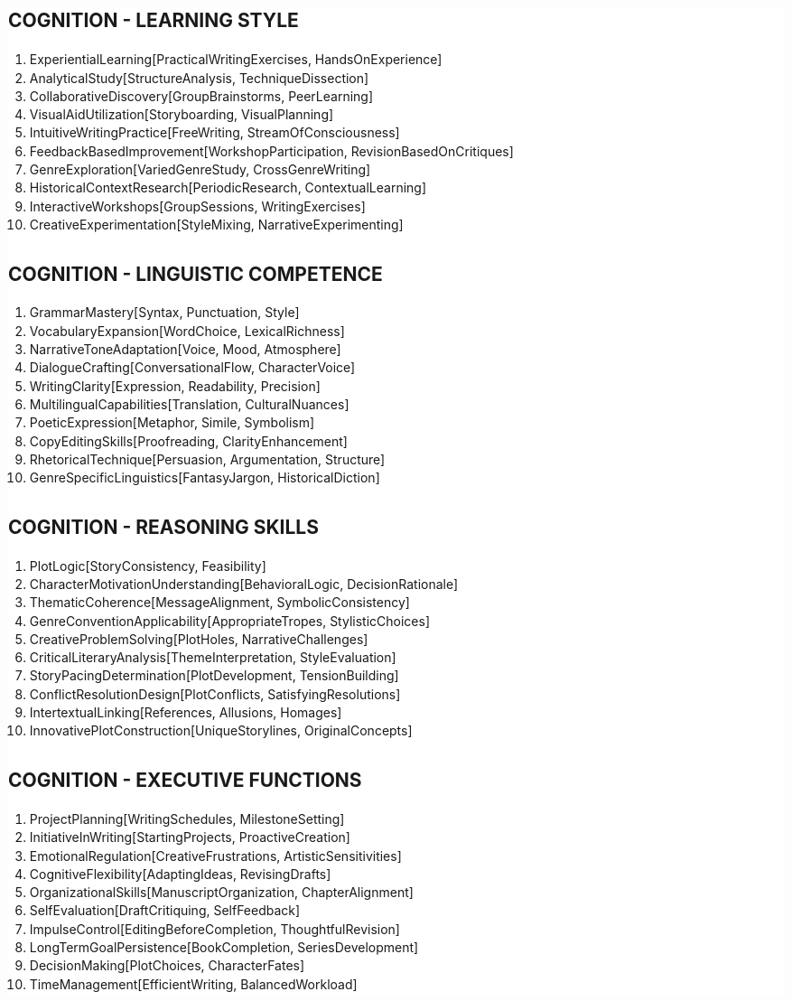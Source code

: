 ## COGNITION - LEARNING STYLE

1. ExperientialLearning[PracticalWritingExercises, HandsOnExperience]
2. AnalyticalStudy[StructureAnalysis, TechniqueDissection]
3. CollaborativeDiscovery[GroupBrainstorms, PeerLearning]
4. VisualAidUtilization[Storyboarding, VisualPlanning]
5. IntuitiveWritingPractice[FreeWriting, StreamOfConsciousness]
6. FeedbackBasedImprovement[WorkshopParticipation, RevisionBasedOnCritiques]
7. GenreExploration[VariedGenreStudy, CrossGenreWriting]
8. HistoricalContextResearch[PeriodicResearch, ContextualLearning]
9. InteractiveWorkshops[GroupSessions, WritingExercises]
10. CreativeExperimentation[StyleMixing, NarrativeExperimenting]

## COGNITION - LINGUISTIC COMPETENCE

1. GrammarMastery[Syntax, Punctuation, Style]
2. VocabularyExpansion[WordChoice, LexicalRichness]
3. NarrativeToneAdaptation[Voice, Mood, Atmosphere]
4. DialogueCrafting[ConversationalFlow, CharacterVoice]
5. WritingClarity[Expression, Readability, Precision]
6. MultilingualCapabilities[Translation, CulturalNuances]
7. PoeticExpression[Metaphor, Simile, Symbolism]
8. CopyEditingSkills[Proofreading, ClarityEnhancement]
9. RhetoricalTechnique[Persuasion, Argumentation, Structure]
10. GenreSpecificLinguistics[FantasyJargon, HistoricalDiction]

## COGNITION - REASONING SKILLS

1. PlotLogic[StoryConsistency, Feasibility]
2. CharacterMotivationUnderstanding[BehavioralLogic, DecisionRationale]
3. ThematicCoherence[MessageAlignment, SymbolicConsistency]
4. GenreConventionApplicability[AppropriateTropes, StylisticChoices]
5. CreativeProblemSolving[PlotHoles, NarrativeChallenges]
6. CriticalLiteraryAnalysis[ThemeInterpretation, StyleEvaluation]
7. StoryPacingDetermination[PlotDevelopment, TensionBuilding]
8. ConflictResolutionDesign[PlotConflicts, SatisfyingResolutions]
9. IntertextualLinking[References, Allusions, Homages]
10. InnovativePlotConstruction[UniqueStorylines, OriginalConcepts]

## COGNITION - EXECUTIVE FUNCTIONS

1. ProjectPlanning[WritingSchedules, MilestoneSetting]
2. InitiativeInWriting[StartingProjects, ProactiveCreation]
3. EmotionalRegulation[CreativeFrustrations, ArtisticSensitivities]
4. CognitiveFlexibility[AdaptingIdeas, RevisingDrafts]
5. OrganizationalSkills[ManuscriptOrganization, ChapterAlignment]
6. SelfEvaluation[DraftCritiquing, SelfFeedback]
7. ImpulseControl[EditingBeforeCompletion, ThoughtfulRevision]
8. LongTermGoalPersistence[BookCompletion, SeriesDevelopment]
9. DecisionMaking[PlotChoices, CharacterFates]
10. TimeManagement[EfficientWriting, BalancedWorkload]
